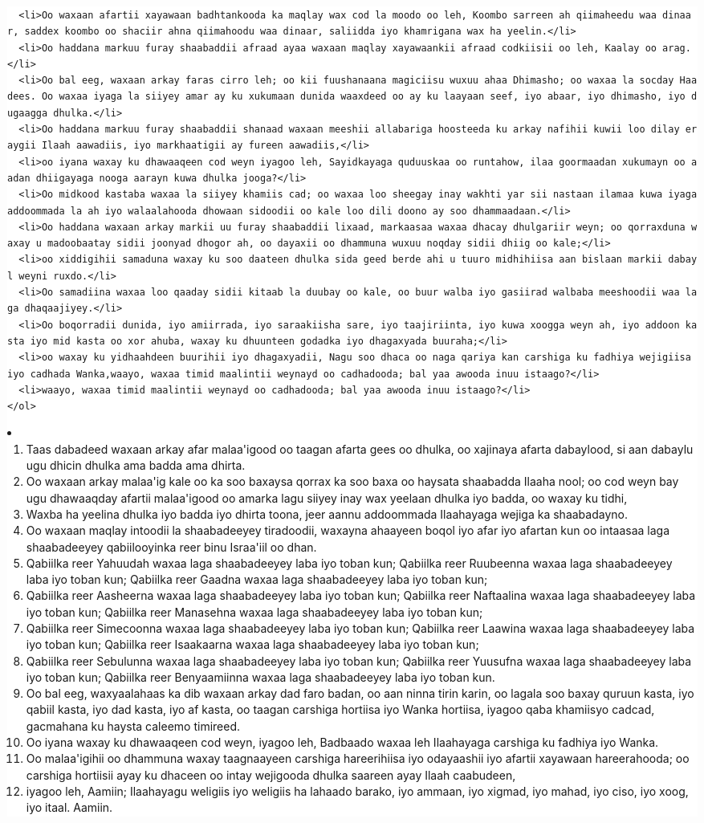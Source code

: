       <li>Oo waxaan afartii xayawaan badhtankooda ka maqlay wax cod la moodo oo leh, Koombo sarreen ah qiimaheedu waa dinaar, saddex koombo oo shaciir ahna qiimahoodu waa dinaar, saliidda iyo khamrigana wax ha yeelin.</li>
      <li>Oo haddana markuu furay shaabaddii afraad ayaa waxaan maqlay xayawaankii afraad codkiisii oo leh, Kaalay oo arag.</li>
      <li>Oo bal eeg, waxaan arkay faras cirro leh; oo kii fuushanaana magiciisu wuxuu ahaa Dhimasho; oo waxaa la socday Haadees. Oo waxaa iyaga la siiyey amar ay ku xukumaan dunida waaxdeed oo ay ku laayaan seef, iyo abaar, iyo dhimasho, iyo dugaagga dhulka.</li>
      <li>Oo haddana markuu furay shaabaddii shanaad waxaan meeshii allabariga hoosteeda ku arkay nafihii kuwii loo dilay eraygii Ilaah aawadiis, iyo markhaatigii ay fureen aawadiis,</li>
      <li>oo iyana waxay ku dhawaaqeen cod weyn iyagoo leh, Sayidkayaga quduuskaa oo runtahow, ilaa goormaadan xukumayn oo aadan dhiigayaga nooga aarayn kuwa dhulka jooga?</li>
      <li>Oo midkood kastaba waxaa la siiyey khamiis cad; oo waxaa loo sheegay inay wakhti yar sii nastaan ilamaa kuwa iyaga addoommada la ah iyo walaalahooda dhowaan sidoodii oo kale loo dili doono ay soo dhammaadaan.</li>
      <li>Oo haddana waxaan arkay markii uu furay shaabaddii lixaad, markaasaa waxaa dhacay dhulgariir weyn; oo qorraxduna waxay u madoobaatay sidii joonyad dhogor ah, oo dayaxii oo dhammuna wuxuu noqday sidii dhiig oo kale;</li>
      <li>oo xiddigihii samaduna waxay ku soo daateen dhulka sida geed berde ahi u tuuro midhihiisa aan bislaan markii dabayl weyni ruxdo.</li>
      <li>Oo samadiina waxaa loo qaaday sidii kitaab la duubay oo kale, oo buur walba iyo gasiirad walbaba meeshoodii waa laga dhaqaajiyey.</li>
      <li>Oo boqorradii dunida, iyo amiirrada, iyo saraakiisha sare, iyo taajiriinta, iyo kuwa xoogga weyn ah, iyo addoon kasta iyo mid kasta oo xor ahuba, waxay ku dhuunteen godadka iyo dhagaxyada buuraha;</li>
      <li>oo waxay ku yidhaahdeen buurihii iyo dhagaxyadii, Nagu soo dhaca oo naga qariya kan carshiga ku fadhiya wejigiisa iyo cadhada Wanka,waayo, waxaa timid maalintii weynayd oo cadhadooda; bal yaa awooda inuu istaago?</li>
      <li>waayo, waxaa timid maalintii weynayd oo cadhadooda; bal yaa awooda inuu istaago?</li>
    </ol>
  </li>
  <li>
    <ol>
      <li>Taas dabadeed waxaan arkay afar malaa'igood oo taagan afarta gees oo dhulka, oo xajinaya afarta dabaylood, si aan dabaylu ugu dhicin dhulka ama badda ama dhirta.</li>
      <li>Oo waxaan arkay malaa'ig kale oo ka soo baxaysa qorrax ka soo baxa oo haysata shaabadda Ilaaha nool; oo cod weyn bay ugu dhawaaqday afartii malaa'igood oo amarka lagu siiyey inay wax yeelaan dhulka iyo badda, oo waxay ku tidhi,</li>
      <li>Waxba ha yeelina dhulka iyo badda iyo dhirta toona, jeer aannu addoommada Ilaahayaga wejiga ka shaabadayno.</li>
      <li>Oo waxaan maqlay intoodii la shaabadeeyey tiradoodii, waxayna ahaayeen boqol iyo afar iyo afartan kun oo intaasaa laga shaabadeeyey qabiilooyinka reer binu Israa'iil oo dhan.</li>
      <li>Qabiilka reer Yahuudah waxaa laga shaabadeeyey laba iyo toban kun; Qabiilka reer Ruubeenna waxaa laga shaabadeeyey laba iyo toban kun; Qabiilka reer Gaadna waxaa laga shaabadeeyey laba iyo toban kun;</li>
      <li>Qabiilka reer Aasheerna waxaa laga shaabadeeyey laba iyo toban kun; Qabiilka reer Naftaalina waxaa laga shaabadeeyey laba iyo toban kun; Qabiilka reer Manasehna waxaa laga shaabadeeyey laba iyo toban kun;</li>
      <li>Qabiilka reer Simecoonna waxaa laga shaabadeeyey laba iyo toban kun; Qabiilka reer Laawina waxaa laga shaabadeeyey laba iyo toban kun; Qabiilka reer Isaakaarna waxaa laga shaabadeeyey laba iyo toban kun;</li>
      <li>Qabiilka reer Sebulunna waxaa laga shaabadeeyey laba iyo toban kun; Qabiilka reer Yuusufna waxaa laga shaabadeeyey laba iyo toban kun; Qabiilka reer Benyaamiinna waxaa laga shaabadeeyey laba iyo toban kun.</li>
      <li>Oo bal eeg, waxyaalahaas ka dib waxaan arkay dad faro badan, oo aan ninna tirin karin, oo lagala soo baxay quruun kasta, iyo qabiil kasta, iyo dad kasta, iyo af kasta, oo taagan carshiga hortiisa iyo Wanka hortiisa, iyagoo qaba khamiisyo cadcad, gacmahana ku haysta caleemo timireed.</li>
      <li>Oo iyana waxay ku dhawaaqeen cod weyn, iyagoo leh, Badbaado waxaa leh Ilaahayaga carshiga ku fadhiya iyo Wanka.</li>
      <li>Oo malaa'igihii oo dhammuna waxay taagnaayeen carshiga hareerihiisa iyo odayaashii iyo afartii xayawaan hareerahooda; oo carshiga hortiisii ayay ku dhaceen oo intay wejigooda dhulka saareen ayay Ilaah caabudeen,</li>
      <li>iyagoo leh, Aamiin; Ilaahayagu weligiis iyo weligiis ha lahaado barako, iyo ammaan, iyo xigmad, iyo mahad, iyo ciso, iyo xoog, iyo itaal. Aamiin.</li>